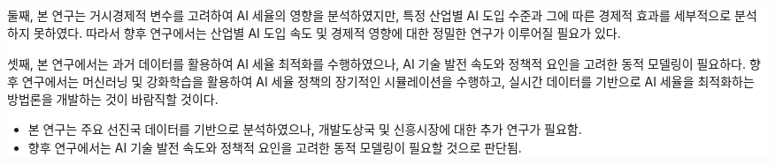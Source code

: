 둘째, 본 연구는 거시경제적 변수를 고려하여 AI 세율의 영향을 분석하였지만, 특정 산업별 AI 도입 수준과 그에 따른 경제적 효과를 세부적으로 분석하지 못하였다. 따라서 향후 연구에서는 산업별 AI 도입 속도 및 경제적 영향에 대한 정밀한 연구가 이루어질 필요가 있다.

셋째, 본 연구에서는 과거 데이터를 활용하여 AI 세율 최적화를 수행하였으나, AI 기술 발전 속도와 정책적 요인을 고려한 동적 모델링이 필요하다. 향후 연구에서는 머신러닝 및 강화학습을 활용하여 AI 세율 정책의 장기적인 시뮬레이션을 수행하고, 실시간 데이터를 기반으로 AI 세율을 최적화하는 방법론을 개발하는 것이 바람직할 것이다.

- 본 연구는 주요 선진국 데이터를 기반으로 분석하였으나, 개발도상국 및 신흥시장에 대한 추가 연구가 필요함.
- 향후 연구에서는 AI 기술 발전 속도와 정책적 요인을 고려한 동적 모델링이 필요할 것으로 판단됨.
